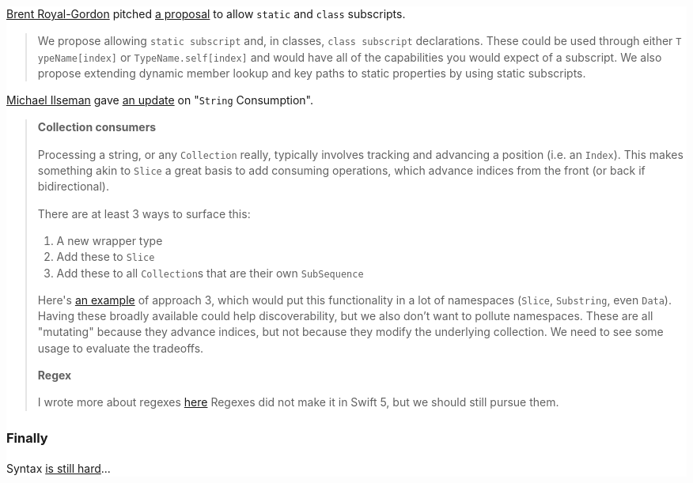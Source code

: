 [Brent Royal-Gordon](https://twitter.com/brentdax)
pitched [a proposal](https://forums.swift.org/t/pitch-static-and-class-subscripts/21850)
to allow `static` and `class` subscripts.

> We propose allowing `static subscript` and, in classes, `class subscript`
> declarations. These could be used through either `TypeName[index]` or
> `TypeName.self[index]` and would have all of the capabilities you would
> expect of a subscript. We also propose extending dynamic member lookup and
> key paths to static properties by using static subscripts.

[Michael Ilseman](https://twitter.com/ilseman) gave [an update](https://forums.swift.org/t/string-consumption/21907)
on "`String` Consumption".

> **Collection consumers**
>
> Processing a string, or any `Collection` really, typically involves tracking
> and advancing a position (i.e. an `Index`). This makes something akin to
> `Slice` a great basis to add consuming operations, which advance indices from
> the front (or back if bidirectional).
>
> There are at least 3 ways to surface this:
>
> 1. A new wrapper type
> 2. Add these to `Slice`
> 3. Add these to all `Collection`s that are their own `SubSequence`
>
> Here's [an example](https://gist.github.com/milseman/f9b5528345db3a36bbdd138af52c5cda)
> of approach 3, which would put this functionality in a lot of namespaces
> (`Slice`, `Substring`, even `Data`). Having these broadly available could
> help discoverability, but we also don’t want to pollute namespaces. These are
> all "mutating" because they advance indices, but not because they modify the
> underlying collection. We need to see some usage to evaluate the tradeoffs.
>
> **Regex**
>
> I wrote more about regexes [here](https://gist.github.com/milseman/bb39ef7f170641ae52c13600a512782f#one-possible-approach)
> Regexes did not make it in Swift 5, but we should still pursue them.

### Finally

Syntax [is still hard](https://twitter.com/jesse_squires/status/1113547347756064768)...
